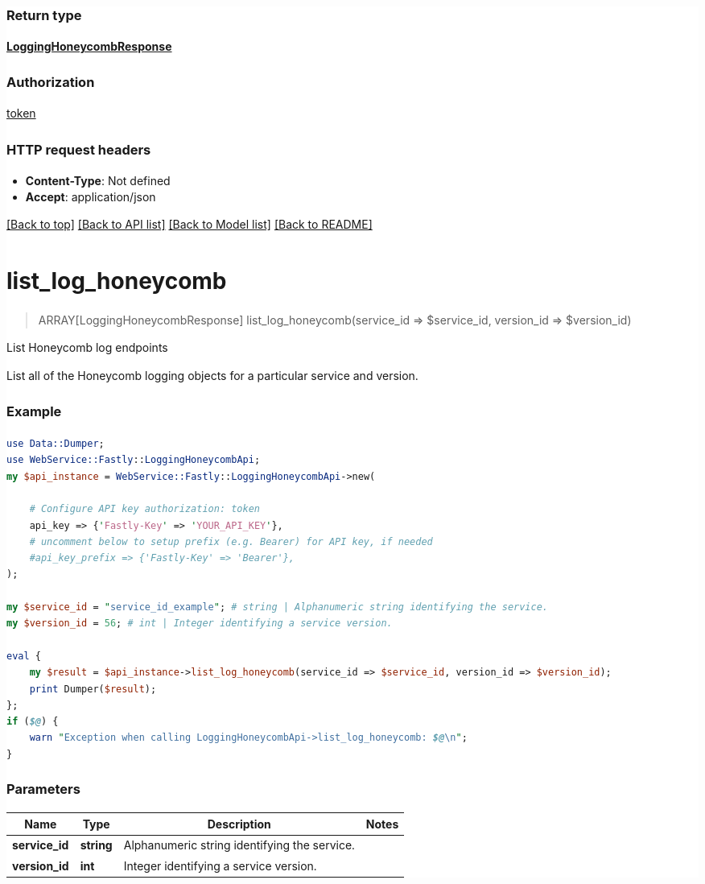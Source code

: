 ### Return type

[**LoggingHoneycombResponse**](LoggingHoneycombResponse.md)

### Authorization

[token](../README.md#token)

### HTTP request headers

 - **Content-Type**: Not defined
 - **Accept**: application/json

[[Back to top]](#) [[Back to API list]](../README.md#documentation-for-api-endpoints) [[Back to Model list]](../README.md#documentation-for-models) [[Back to README]](../README.md)

# **list_log_honeycomb**
> ARRAY[LoggingHoneycombResponse] list_log_honeycomb(service_id => $service_id, version_id => $version_id)

List Honeycomb log endpoints

List all of the Honeycomb logging objects for a particular service and version.

### Example
```perl
use Data::Dumper;
use WebService::Fastly::LoggingHoneycombApi;
my $api_instance = WebService::Fastly::LoggingHoneycombApi->new(

    # Configure API key authorization: token
    api_key => {'Fastly-Key' => 'YOUR_API_KEY'},
    # uncomment below to setup prefix (e.g. Bearer) for API key, if needed
    #api_key_prefix => {'Fastly-Key' => 'Bearer'},
);

my $service_id = "service_id_example"; # string | Alphanumeric string identifying the service.
my $version_id = 56; # int | Integer identifying a service version.

eval {
    my $result = $api_instance->list_log_honeycomb(service_id => $service_id, version_id => $version_id);
    print Dumper($result);
};
if ($@) {
    warn "Exception when calling LoggingHoneycombApi->list_log_honeycomb: $@\n";
}
```

### Parameters

Name | Type | Description  | Notes
------------- | ------------- | ------------- | -------------
 **service_id** | **string**| Alphanumeric string identifying the service. | 
 **version_id** | **int**| Integer identifying a service version. | 
